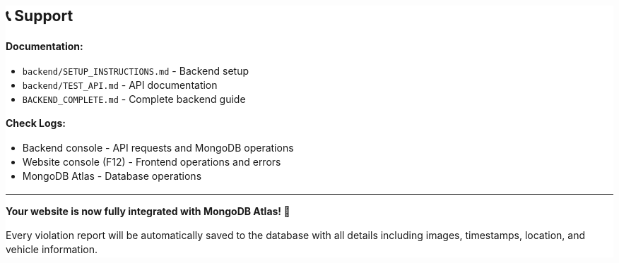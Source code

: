 
## 📞 Support

**Documentation:**
- `backend/SETUP_INSTRUCTIONS.md` - Backend setup
- `backend/TEST_API.md` - API documentation
- `BACKEND_COMPLETE.md` - Complete backend guide

**Check Logs:**
- Backend console - API requests and MongoDB operations
- Website console (F12) - Frontend operations and errors
- MongoDB Atlas - Database operations

---

**Your website is now fully integrated with MongoDB Atlas! 🚀**

Every violation report will be automatically saved to the database with all details including images, timestamps, location, and vehicle information.
